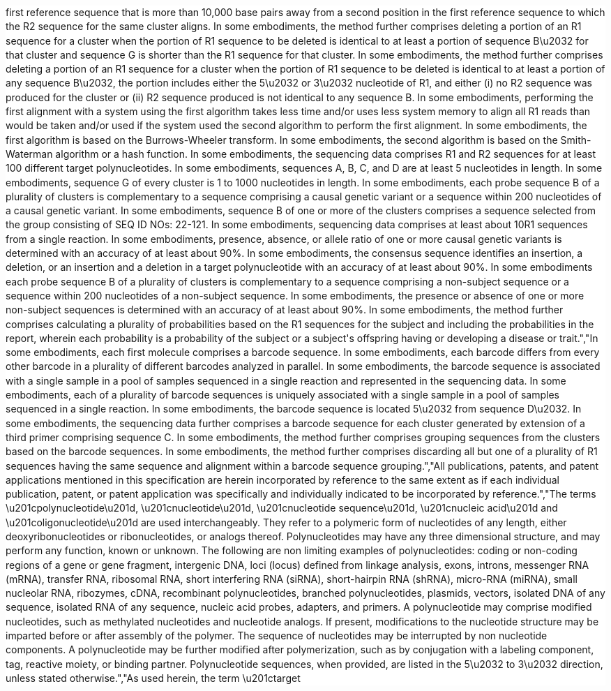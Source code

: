 first reference sequence that is more than 10,000 base pairs away from a second position in the first reference sequence to which the R2 sequence for the same cluster aligns. In some embodiments, the method further comprises deleting a portion of an R1 sequence for a cluster when the portion of R1 sequence to be deleted is identical to at least a portion of sequence B\u2032 for that cluster and sequence G is shorter than the R1 sequence for that cluster. In some embodiments, the method further comprises deleting a portion of an R1 sequence for a cluster when the portion of R1 sequence to be deleted is identical to at least a portion of any sequence B\u2032, the portion includes either the 5\u2032 or 3\u2032 nucleotide of R1, and either (i) no R2 sequence was produced for the cluster or (ii) R2 sequence produced is not identical to any sequence B. In some embodiments, performing the first alignment with a system using the first algorithm takes less time and\/or uses less system memory to align all R1 reads than would be taken and\/or used if the system used the second algorithm to perform the first alignment. In some embodiments, the first algorithm is based on the Burrows-Wheeler transform. In some embodiments, the second algorithm is based on the Smith-Waterman algorithm or a hash function. In some embodiments, the sequencing data comprises R1 and R2 sequences for at least 100 different target polynucleotides. In some embodiments, sequences A, B, C, and D are at least 5 nucleotides in length. In some embodiments, sequence G of every cluster is 1 to 1000 nucleotides in length. In some embodiments, each probe sequence B of a plurality of clusters is complementary to a sequence comprising a causal genetic variant or a sequence within 200 nucleotides of a causal genetic variant. In some embodiments, sequence B of one or more of the clusters comprises a sequence selected from the group consisting of SEQ ID NOs: 22-121. In some embodiments, sequencing data comprises at least about 10R1 sequences from a single reaction. In some embodiments, presence, absence, or allele ratio of one or more causal genetic variants is determined with an accuracy of at least about 90%. In some embodiments, the consensus sequence identifies an insertion, a deletion, or an insertion and a deletion in a target polynucleotide with an accuracy of at least about 90%. In some embodiments each probe sequence B of a plurality of clusters is complementary to a sequence comprising a non-subject sequence or a sequence within 200 nucleotides of a non-subject sequence. In some embodiments, the presence or absence of one or more non-subject sequences is determined with an accuracy of at least about 90%. In some embodiments, the method further comprises calculating a plurality of probabilities based on the R1 sequences for the subject and including the probabilities in the report, wherein each probability is a probability of the subject or a subject's offspring having or developing a disease or trait.","In some embodiments, each first molecule comprises a barcode sequence. In some embodiments, each barcode differs from every other barcode in a plurality of different barcodes analyzed in parallel. In some embodiments, the barcode sequence is associated with a single sample in a pool of samples sequenced in a single reaction and represented in the sequencing data. In some embodiments, each of a plurality of barcode sequences is uniquely associated with a single sample in a pool of samples sequenced in a single reaction. In some embodiments, the barcode sequence is located 5\u2032 from sequence D\u2032. In some embodiments, the sequencing data further comprises a barcode sequence for each cluster generated by extension of a third primer comprising sequence C. In some embodiments, the method further comprises grouping sequences from the clusters based on the barcode sequences. In some embodiments, the method further comprises discarding all but one of a plurality of R1 sequences having the same sequence and alignment within a barcode sequence grouping.","All publications, patents, and patent applications mentioned in this specification are herein incorporated by reference to the same extent as if each individual publication, patent, or patent application was specifically and individually indicated to be incorporated by reference.","The terms \u201cpolynucleotide\u201d, \u201cnucleotide\u201d, \u201cnucleotide sequence\u201d, \u201cnucleic acid\u201d and \u201coligonucleotide\u201d are used interchangeably. They refer to a polymeric form of nucleotides of any length, either deoxyribonucleotides or ribonucleotides, or analogs thereof. Polynucleotides may have any three dimensional structure, and may perform any function, known or unknown. The following are non limiting examples of polynucleotides: coding or non-coding regions of a gene or gene fragment, intergenic DNA, loci (locus) defined from linkage analysis, exons, introns, messenger RNA (mRNA), transfer RNA, ribosomal RNA, short interfering RNA (siRNA), short-hairpin RNA (shRNA), micro-RNA (miRNA), small nucleolar RNA, ribozymes, cDNA, recombinant polynucleotides, branched polynucleotides, plasmids, vectors, isolated DNA of any sequence, isolated RNA of any sequence, nucleic acid probes, adapters, and primers. A polynucleotide may comprise modified nucleotides, such as methylated nucleotides and nucleotide analogs. If present, modifications to the nucleotide structure may be imparted before or after assembly of the polymer. The sequence of nucleotides may be interrupted by non nucleotide components. A polynucleotide may be further modified after polymerization, such as by conjugation with a labeling component, tag, reactive moiety, or binding partner. Polynucleotide sequences, when provided, are listed in the 5\u2032 to 3\u2032 direction, unless stated otherwise.","As used herein, the term \u201ctarget